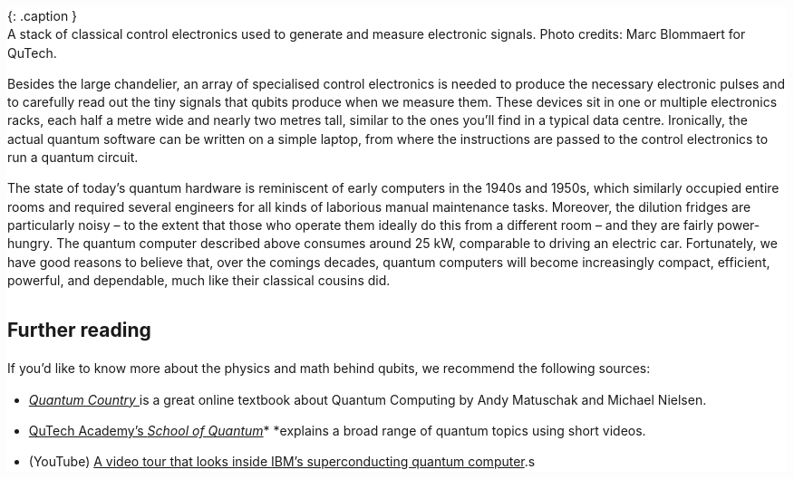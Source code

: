 {: .caption }  
A stack of classical control electronics used to generate and measure electronic signals. Photo credits: Marc Blommaert for QuTech.

Besides the large chandelier, an array of specialised control electronics is needed to produce the necessary electronic pulses and to carefully read out the tiny signals that qubits produce when we measure them. These devices sit in one or multiple electronics racks, each half a metre wide and nearly two metres tall, similar to the ones you’ll find in a typical data centre. Ironically, the actual quantum software can be written on a simple laptop, from where the instructions are passed to the control electronics to run a quantum circuit.

The state of today’s quantum hardware is reminiscent of early computers in the 1940s and 1950s, which similarly occupied entire rooms and required several engineers for all kinds of laborious manual maintenance tasks. Moreover, the dilution fridges are particularly noisy – to the extent that those who operate them ideally do this from a different room – and they are fairly power-hungry. The quantum computer described above consumes around 25 kW, comparable to driving an electric car. Fortunately, we have good reasons to believe that, over the comings decades, quantum computers will become increasingly compact, efficient, powerful, and dependable, much like their classical cousins did.

## Further reading

If you’d like to know more about the physics and math behind qubits, we recommend the following sources:

- [*Quantum Country* ](https://quantum.country/)is a great online textbook about Quantum Computing by Andy Matuschak and Michael Nielsen.

- [QuTech Academy’s *School of Quantum*](https://www.qutube.nl/)* *explains a broad range of quantum topics using short videos. 

- (YouTube) [A video tour that looks inside IBM’s superconducting quantum computer](https://www.youtube.com/watch?v=4gpPHWCoWPs).s

